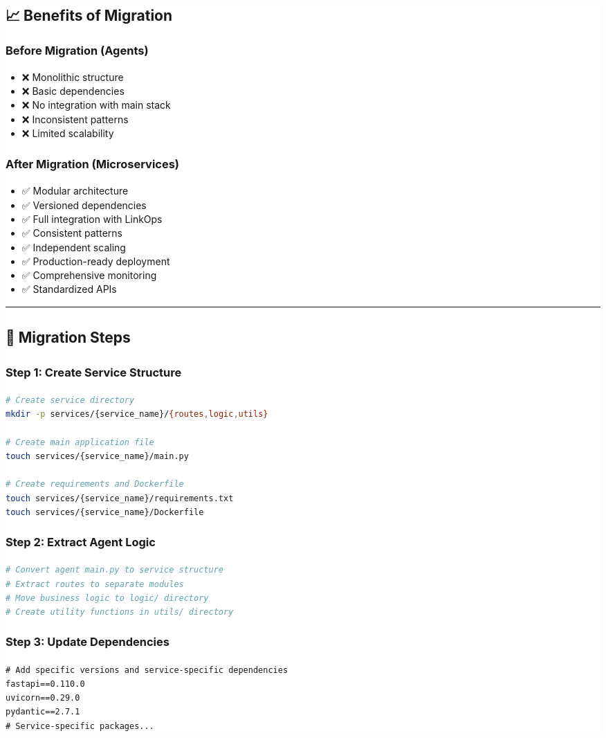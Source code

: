 
## 📈 Benefits of Migration

### **Before Migration (Agents)**
- ❌ Monolithic structure
- ❌ Basic dependencies
- ❌ No integration with main stack
- ❌ Inconsistent patterns
- ❌ Limited scalability

### **After Migration (Microservices)**
- ✅ Modular architecture
- ✅ Versioned dependencies
- ✅ Full integration with LinkOps
- ✅ Consistent patterns
- ✅ Independent scaling
- ✅ Production-ready deployment
- ✅ Comprehensive monitoring
- ✅ Standardized APIs

---

## 🔄 Migration Steps

### **Step 1: Create Service Structure**
```bash
# Create service directory
mkdir -p services/{service_name}/{routes,logic,utils}

# Create main application file
touch services/{service_name}/main.py

# Create requirements and Dockerfile
touch services/{service_name}/requirements.txt
touch services/{service_name}/Dockerfile
```

### **Step 2: Extract Agent Logic**
```python
# Convert agent main.py to service structure
# Extract routes to separate modules
# Move business logic to logic/ directory
# Create utility functions in utils/ directory
```

### **Step 3: Update Dependencies**
```txt
# Add specific versions and service-specific dependencies
fastapi==0.110.0
uvicorn==0.29.0
pydantic==2.7.1
# Service-specific packages...
```

